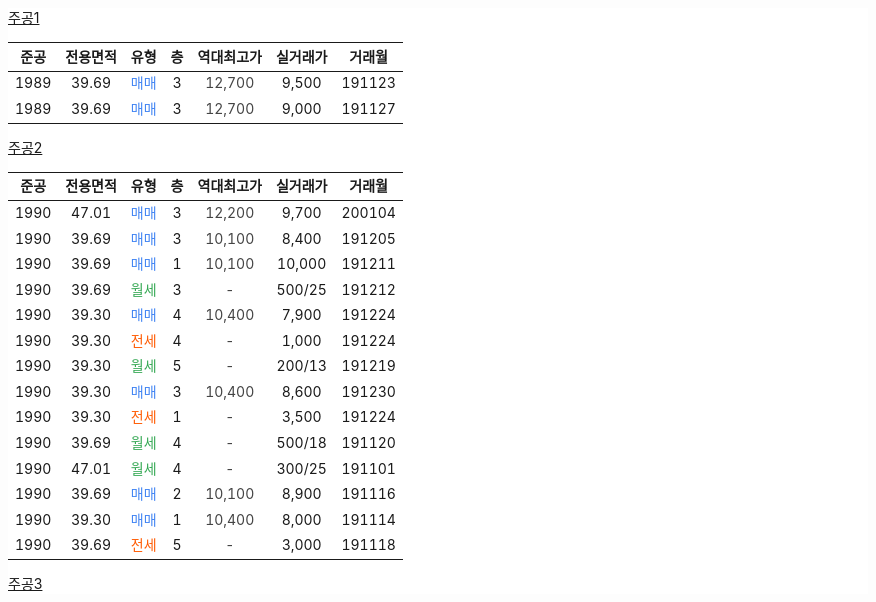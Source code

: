 
<script async src="//pagead2.googlesyndication.com/pagead/js/adsbygoogle.js"></script>

<ins class="adsbygoogle"
     style="display:block"
     data-ad-client="ca-pub-2446590836940007"
     data-ad-slot="1659523306"
     data-ad-format="auto"
     data-full-width-responsive="true"></ins>
<script>
(adsbygoogle = window.adsbygoogle || []).push({});
</script>


[주공1](https://search.naver.com/search.naver?query=%EA%B2%BD%EC%83%81%EB%82%A8%EB%8F%84+%EC%96%91%EC%82%B0%EC%8B%9C+%EB%AC%BC%EA%B8%88%EC%9D%8D+%EB%B2%94%EC%96%B4%EB%A6%AC+%EC%A3%BC%EA%B3%B51)

|준공|전용면적|유형|층|역대최고가|실거래가|거래월|
|:---:|:---:|:---:|:---:|:---:|:---:|:---:|
|1989|39.69|<span style="color:#4285f3">매매</span>|3|<span style="color:#444444">12,700</span>|9,500|191123|
|1989|39.69|<span style="color:#4285f3">매매</span>|3|<span style="color:#444444">12,700</span>|9,000|191127|

[주공2](https://search.naver.com/search.naver?query=%EA%B2%BD%EC%83%81%EB%82%A8%EB%8F%84+%EC%96%91%EC%82%B0%EC%8B%9C+%EB%AC%BC%EA%B8%88%EC%9D%8D+%EB%B2%94%EC%96%B4%EB%A6%AC+%EC%A3%BC%EA%B3%B52)

|준공|전용면적|유형|층|역대최고가|실거래가|거래월|
|:---:|:---:|:---:|:---:|:---:|:---:|:---:|
|1990|47.01|<span style="color:#4285f3">매매</span>|3|<span style="color:#444444">12,200</span>|9,700|200104|
|1990|39.69|<span style="color:#4285f3">매매</span>|3|<span style="color:#444444">10,100</span>|8,400|191205|
|1990|39.69|<span style="color:#4285f3">매매</span>|1|<span style="color:#444444">10,100</span>|10,000|191211|
|1990|39.69|<span style="color:#34a853">월세</span>|3|<span style="color:#444444">-</span>|500/25|191212|
|1990|39.30|<span style="color:#4285f3">매매</span>|4|<span style="color:#444444">10,400</span>|7,900|191224|
|1990|39.30|<span style="color:#ff5a00">전세</span>|4|<span style="color:#444444">-</span>|1,000|191224|
|1990|39.30|<span style="color:#34a853">월세</span>|5|<span style="color:#444444">-</span>|200/13|191219|
|1990|39.30|<span style="color:#4285f3">매매</span>|3|<span style="color:#444444">10,400</span>|8,600|191230|
|1990|39.30|<span style="color:#ff5a00">전세</span>|1|<span style="color:#444444">-</span>|3,500|191224|
|1990|39.69|<span style="color:#34a853">월세</span>|4|<span style="color:#444444">-</span>|500/18|191120|
|1990|47.01|<span style="color:#34a853">월세</span>|4|<span style="color:#444444">-</span>|300/25|191101|
|1990|39.69|<span style="color:#4285f3">매매</span>|2|<span style="color:#444444">10,100</span>|8,900|191116|
|1990|39.30|<span style="color:#4285f3">매매</span>|1|<span style="color:#444444">10,400</span>|8,000|191114|
|1990|39.69|<span style="color:#ff5a00">전세</span>|5|<span style="color:#444444">-</span>|3,000|191118|

[주공3](https://search.naver.com/search.naver?query=%EA%B2%BD%EC%83%81%EB%82%A8%EB%8F%84+%EC%96%91%EC%82%B0%EC%8B%9C+%EB%AC%BC%EA%B8%88%EC%9D%8D+%EB%B2%94%EC%96%B4%EB%A6%AC+%EC%A3%BC%EA%B3%B53)
